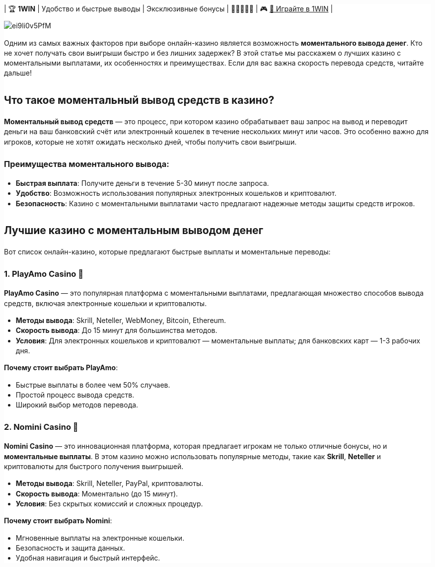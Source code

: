 | 🏆 **1WIN**             | Удобство и быстрые выводы   | Эксклюзивные бонусы       | 🌟🌟🌟🌟🌟                    | 🎮 [🎯 Играйте в 1WIN](https://brandplay.link/6F5VqbyZ)      |

![ei9li0v5PfM](https://github.com/user-attachments/assets/7b2ceeca-b9bd-4863-9ce4-1b4f9fa85052)

Одним из самых важных факторов при выборе онлайн-казино является возможность **моментального вывода денег**. Кто не хочет получать свои выигрыши быстро и без лишних задержек? В этой статье мы расскажем о лучших казино с моментальными выплатами, их особенностях и преимуществах. Если для вас важна скорость перевода средств, читайте дальше!

## Что такое моментальный вывод средств в казино?

**Моментальный вывод средств** — это процесс, при котором казино обрабатывает ваш запрос на вывод и переводит деньги на ваш банковский счёт или электронный кошелек в течение нескольких минут или часов. Это особенно важно для игроков, которые не хотят ожидать несколько дней, чтобы получить свои выигрыши.

### Преимущества моментального вывода:
- **Быстрая выплата**: Получите деньги в течение 5-30 минут после запроса.
- **Удобство**: Возможность использования популярных электронных кошельков и криптовалют.
- **Безопасность**: Казино с моментальными выплатами часто предлагают надежные методы защиты средств игроков.

## Лучшие казино с моментальным выводом денег

Вот список онлайн-казино, которые предлагают быстрые выплаты и моментальные переводы:

### 1. **PlayAmo Casino** 🎰

**PlayAmo Casino** — это популярная платформа с моментальными выплатами, предлагающая множество способов вывода средств, включая электронные кошельки и криптовалюты.

- **Методы вывода**: Skrill, Neteller, WebMoney, Bitcoin, Ethereum.
- **Скорость вывода**: До 15 минут для большинства методов.
- **Условия**: Для электронных кошельков и криптовалют — моментальные выплаты; для банковских карт — 1-3 рабочих дня.
  
**Почему стоит выбрать PlayAmo**:
- Быстрые выплаты в более чем 50% случаев.
- Простой процесс вывода средств.
- Широкий выбор методов перевода.

### 2. **Nomini Casino** 🍊

**Nomini Casino** — это инновационная платформа, которая предлагает игрокам не только отличные бонусы, но и **моментальные выплаты**. В этом казино можно использовать популярные методы, такие как **Skrill**, **Neteller** и криптовалюты для быстрого получения выигрышей.

- **Методы вывода**: Skrill, Neteller, PayPal, криптовалюты.
- **Скорость вывода**: Моментально (до 15 минут).
- **Условия**: Без скрытых комиссий и сложных процедур.

**Почему стоит выбрать Nomini**:
- Мгновенные выплаты на электронные кошельки.
- Безопасность и защита данных.
- Удобная навигация и быстрый интерфейс.
